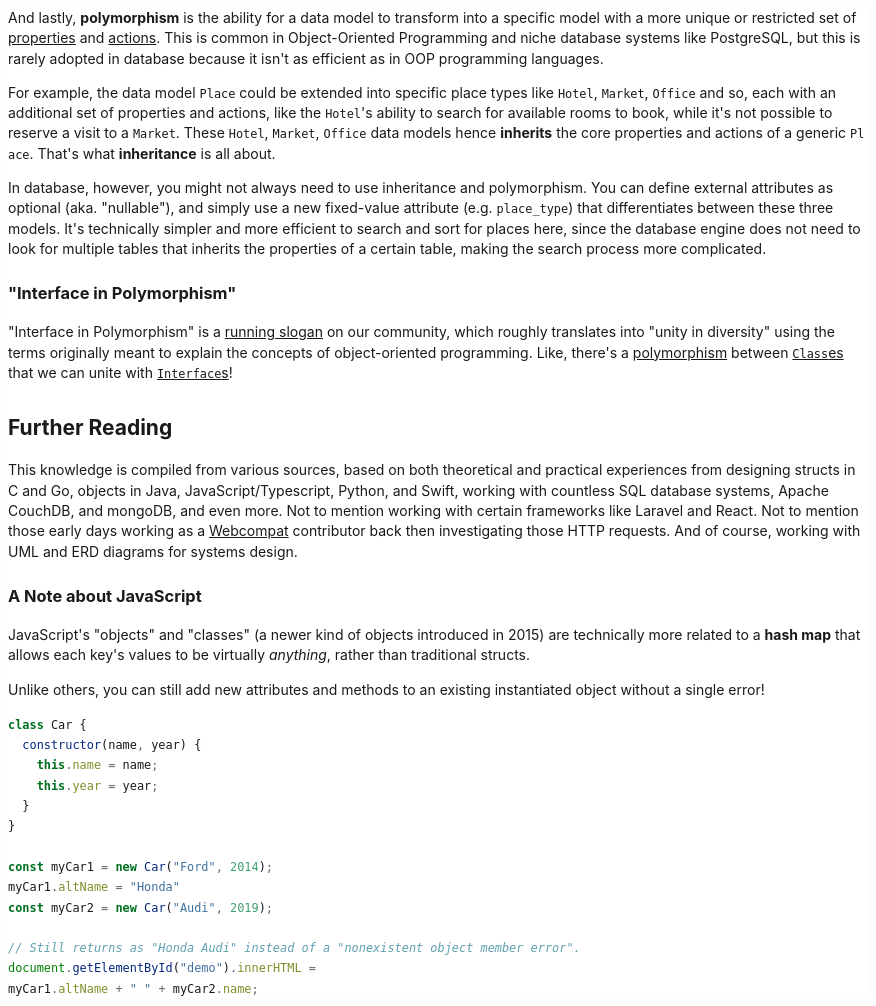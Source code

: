And lastly, **polymorphism** is the ability for a data model to transform into a specific model with a more unique or restricted set of [properties](#properties) and [actions](#actions). This is common in Object-Oriented Programming and niche database systems like PostgreSQL, but this is rarely adopted in database because it isn't as efficient as in OOP programming languages.

For example, the data model `Place` could be extended into specific place types like `Hotel`, `Market`, `Office` and so, each with an additional set of properties and actions, like the `Hotel`'s ability to search for available rooms to book, while it's not possible to reserve a visit to a `Market`. These `Hotel`, `Market`, `Office` data models hence **inherits** the core properties and actions of a generic `Place`. That's what **inheritance** is all about.

In database, however, you might not always need to use inheritance and polymorphism. You can define external attributes as optional (aka. "nullable"), and simply use a new fixed-value attribute (e.g. `place_type`) that differentiates between these three models. It's technically simpler and more efficient to search and sort for places here, since the database engine does not need to look for multiple tables that inherits the properties of a certain table, making the search process more complicated.

### "Interface in Polymorphism"

"Interface in Polymorphism" is a [running slogan](https://reinhart1010.id/computer-systems-multiculturalism) on our community, which roughly translates into "unity in diversity" using the terms originally meant to explain the concepts of object-oriented programming. Like, there's a [polymorphism](#inheritance-and-polymorphism) between [`Class`es](#classes) that we can unite with [`Interface`s](#interfaces)!

## Further Reading

This knowledge is compiled from various sources, based on both theoretical and practical experiences from designing structs in C and Go, objects in Java, JavaScript/Typescript, Python, and Swift, working with countless SQL database systems, Apache CouchDB, and mongoDB, and even more. Not to mention working with certain frameworks like Laravel and React. Not to mention those early days working as a [Webcompat](https://webcompat.com/about) contributor back then investigating those HTTP requests. And of course, working with UML and ERD diagrams for systems design.

### A Note about JavaScript

JavaScript's "objects" and "classes" (a newer kind of objects introduced in 2015) are technically more related to a **hash map** that allows each key's values to be virtually *anything*, rather than traditional structs.

Unlike others, you can still add new attributes and methods to an existing instantiated object without a single error!

```js
class Car {
  constructor(name, year) {
    this.name = name;
    this.year = year;
  }
}

const myCar1 = new Car("Ford", 2014);
myCar1.altName = "Honda"
const myCar2 = new Car("Audi", 2019);

// Still returns as "Honda Audi" instead of a "nonexistent object member error".
document.getElementById("demo").innerHTML =
myCar1.altName + " " + myCar2.name;
```
